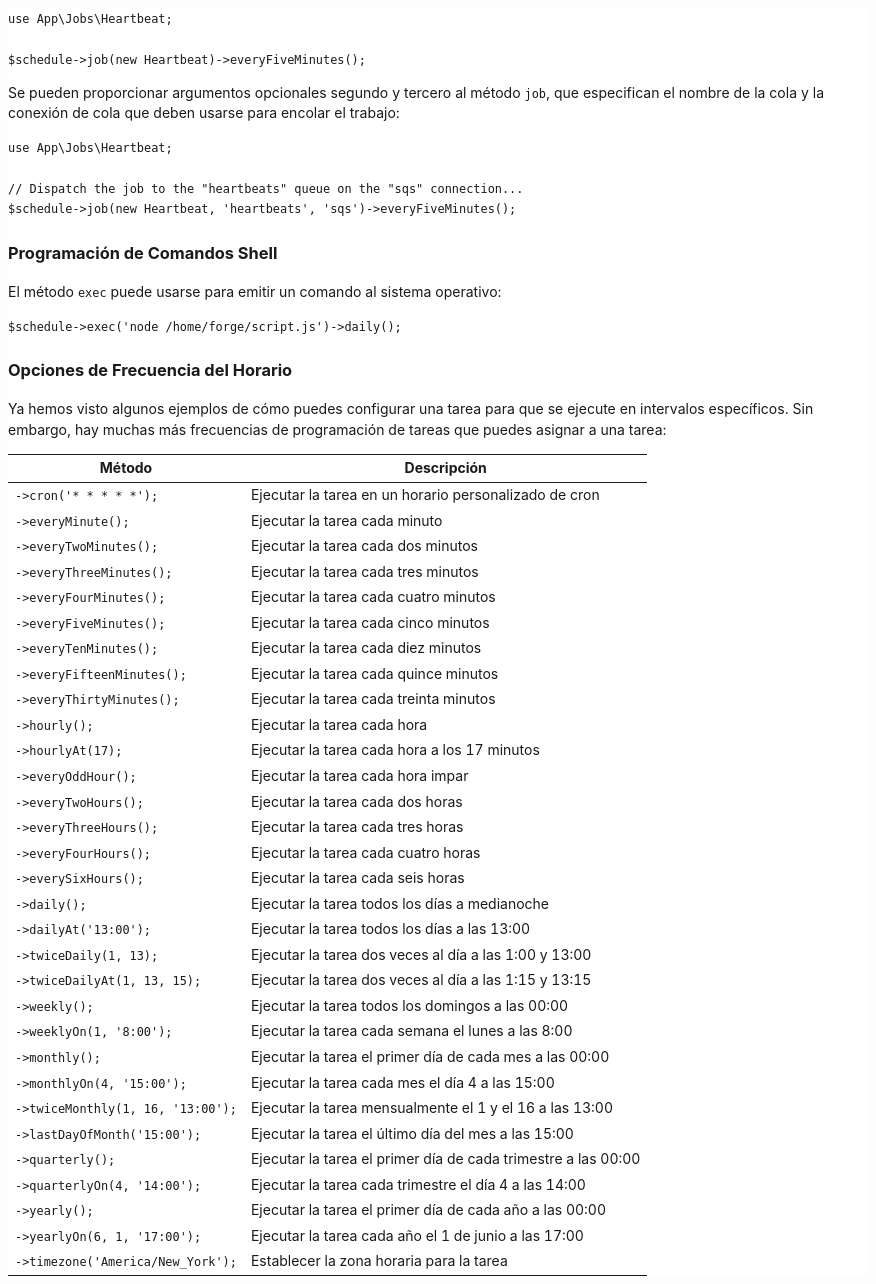     use App\Jobs\Heartbeat;

    $schedule->job(new Heartbeat)->everyFiveMinutes();

Se pueden proporcionar argumentos opcionales segundo y tercero al método `job`, que especifican el nombre de la cola y la conexión de cola que deben usarse para encolar el trabajo:

    use App\Jobs\Heartbeat;

    // Dispatch the job to the "heartbeats" queue on the "sqs" connection...
    $schedule->job(new Heartbeat, 'heartbeats', 'sqs')->everyFiveMinutes();

<a name="scheduling-shell-commands"></a>
### Programación de Comandos Shell

El método `exec` puede usarse para emitir un comando al sistema operativo:

    $schedule->exec('node /home/forge/script.js')->daily();

<a name="schedule-frequency-options"></a>
### Opciones de Frecuencia del Horario

Ya hemos visto algunos ejemplos de cómo puedes configurar una tarea para que se ejecute en intervalos específicos. Sin embargo, hay muchas más frecuencias de programación de tareas que puedes asignar a una tarea:

Método  | Descripción
------------- | -------------
`->cron('* * * * *');`  |  Ejecutar la tarea en un horario personalizado de cron
`->everyMinute();`  |  Ejecutar la tarea cada minuto
`->everyTwoMinutes();`  |  Ejecutar la tarea cada dos minutos
`->everyThreeMinutes();`  |  Ejecutar la tarea cada tres minutos
`->everyFourMinutes();`  |  Ejecutar la tarea cada cuatro minutos
`->everyFiveMinutes();`  |  Ejecutar la tarea cada cinco minutos
`->everyTenMinutes();`  |  Ejecutar la tarea cada diez minutos
`->everyFifteenMinutes();`  |  Ejecutar la tarea cada quince minutos
`->everyThirtyMinutes();`  |  Ejecutar la tarea cada treinta minutos
`->hourly();`  |  Ejecutar la tarea cada hora
`->hourlyAt(17);`  |  Ejecutar la tarea cada hora a los 17 minutos
`->everyOddHour();`  |  Ejecutar la tarea cada hora impar
`->everyTwoHours();`  |  Ejecutar la tarea cada dos horas
`->everyThreeHours();`  |  Ejecutar la tarea cada tres horas
`->everyFourHours();`  |  Ejecutar la tarea cada cuatro horas
`->everySixHours();`  |  Ejecutar la tarea cada seis horas
`->daily();`  |  Ejecutar la tarea todos los días a medianoche
`->dailyAt('13:00');`  |  Ejecutar la tarea todos los días a las 13:00
`->twiceDaily(1, 13);`  |  Ejecutar la tarea dos veces al día a las 1:00 y 13:00
`->twiceDailyAt(1, 13, 15);`  |  Ejecutar la tarea dos veces al día a las 1:15 y 13:15
`->weekly();`  |  Ejecutar la tarea todos los domingos a las 00:00
`->weeklyOn(1, '8:00');`  |  Ejecutar la tarea cada semana el lunes a las 8:00
`->monthly();`  |  Ejecutar la tarea el primer día de cada mes a las 00:00
`->monthlyOn(4, '15:00');`  |  Ejecutar la tarea cada mes el día 4 a las 15:00
`->twiceMonthly(1, 16, '13:00');`  |  Ejecutar la tarea mensualmente el 1 y el 16 a las 13:00
`->lastDayOfMonth('15:00');` | Ejecutar la tarea el último día del mes a las 15:00
`->quarterly();` |  Ejecutar la tarea el primer día de cada trimestre a las 00:00
`->quarterlyOn(4, '14:00');` |  Ejecutar la tarea cada trimestre el día 4 a las 14:00
`->yearly();`  |  Ejecutar la tarea el primer día de cada año a las 00:00
`->yearlyOn(6, 1, '17:00');`  |  Ejecutar la tarea cada año el 1 de junio a las 17:00
`->timezone('America/New_York');` | Establecer la zona horaria para la tarea
